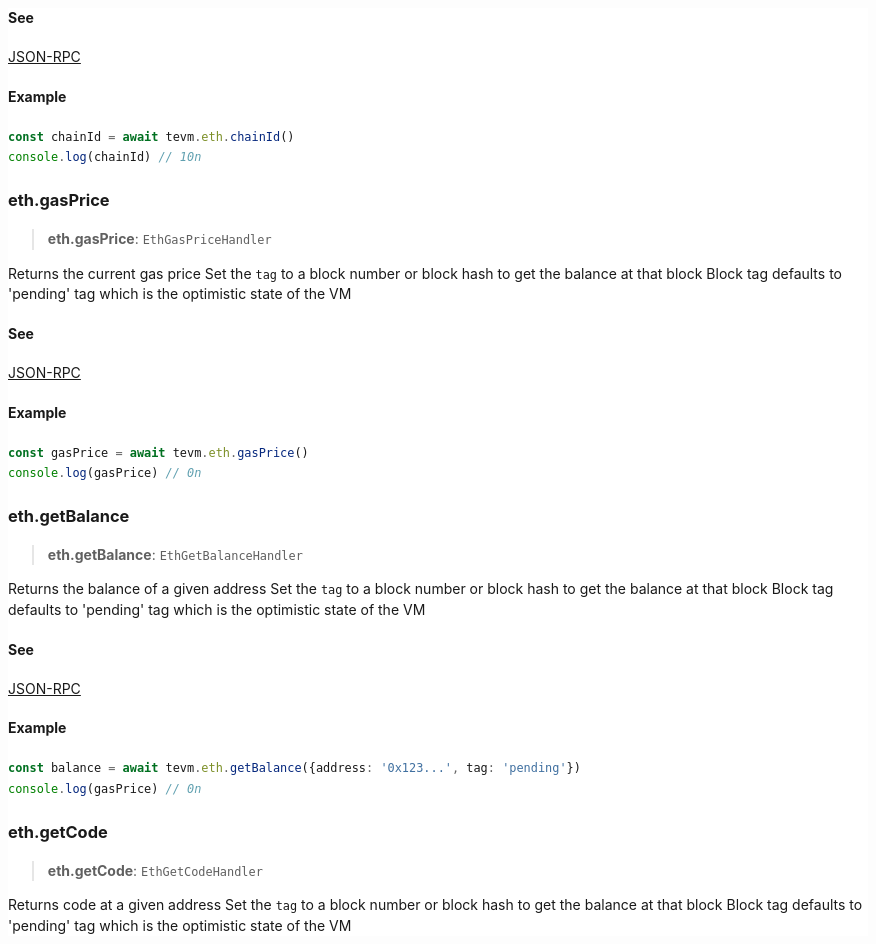 #### See

[JSON-RPC](https://ethereum.github.io/execution-apis/api-documentation/)

#### Example

```ts
const chainId = await tevm.eth.chainId()
console.log(chainId) // 10n
```

### eth.gasPrice

> **eth.gasPrice**: `EthGasPriceHandler`

Returns the current gas price
Set the `tag` to a block number or block hash to get the balance at that block
Block tag defaults to 'pending' tag which is the optimistic state of the VM

#### See

[JSON-RPC](https://ethereum.github.io/execution-apis/api-documentation/)

#### Example

```ts
const gasPrice = await tevm.eth.gasPrice()
console.log(gasPrice) // 0n
```

### eth.getBalance

> **eth.getBalance**: `EthGetBalanceHandler`

Returns the balance of a given address
Set the `tag` to a block number or block hash to get the balance at that block
Block tag defaults to 'pending' tag which is the optimistic state of the VM

#### See

[JSON-RPC](https://ethereum.github.io/execution-apis/api-documentation/)

#### Example

```ts
const balance = await tevm.eth.getBalance({address: '0x123...', tag: 'pending'})
console.log(gasPrice) // 0n
```

### eth.getCode

> **eth.getCode**: `EthGetCodeHandler`

Returns code at a given address
Set the `tag` to a block number or block hash to get the balance at that block
Block tag defaults to 'pending' tag which is the optimistic state of the VM
